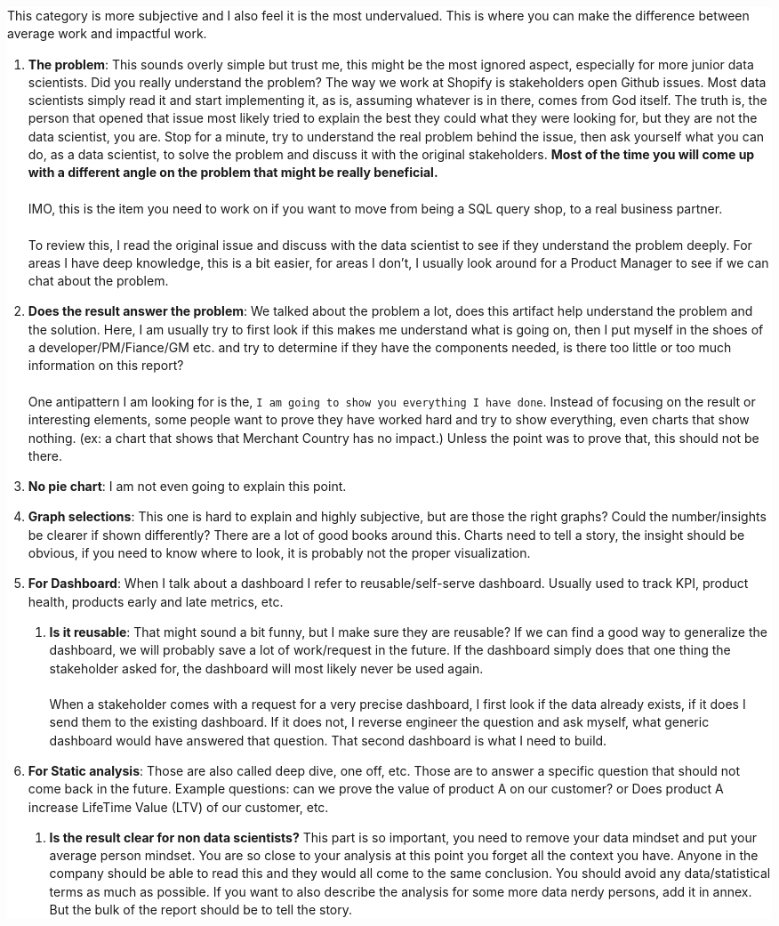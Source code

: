 This category is more subjective and I also feel it is the most undervalued. This is where you can make the difference between average work and impactful work. 


1. **The problem**: This sounds overly simple but trust me, this might be the most ignored aspect, especially for more junior data scientists. Did you really understand the problem? The way we work at Shopify is stakeholders open Github issues. Most data scientists simply read it and start implementing it, as is, assuming whatever is in there, comes from God itself. The truth is, the person that opened that issue most likely tried to explain the best they could what they were looking for, but they are not the data scientist, you are. Stop for a minute, try to understand the real problem behind the issue, then ask yourself what you can do, as a data scientist, to solve the problem and discuss it with the original stakeholders. **Most of the time you will come up with a different angle on the problem that might be really beneficial.** <br/><br/>IMO, this is the item you need to work on if you want to move from being a SQL query shop, to a real business partner. <br/><br/>To review this, I read the original issue and discuss with the data scientist to see if they understand the problem deeply. For areas I have deep knowledge, this is a bit easier, for areas I don’t, I usually look around for a Product Manager to see if we can chat about the problem. 

1. **Does the result answer the problem**: We talked about the problem a lot, does this artifact help understand the problem and the solution. Here, I am usually try to first look if this makes me understand what is going on, then I put myself in the shoes of a developer/PM/Fiance/GM etc. and try to determine if they have the components needed, is there too little or too much information on this report? <br/><br/>One antipattern I am looking for is the, `I am going to show you everything I have done`. Instead of focusing on the result or interesting elements, some people want to prove they have worked hard and try to show everything, even charts that show nothing. (ex: a chart that shows that Merchant Country has no impact.)  Unless the point was to prove that, this should not be there. 

1. **No pie chart**: I am not even going to explain this point. 

1. **Graph selections**: This one is hard to explain and highly subjective, but are those the right graphs? Could the number/insights be clearer if shown differently? There are a lot of good books around this. Charts need to tell a story, the insight should be obvious, if you need to know where to look, it is probably not the proper visualization. 


1. **For Dashboard**: When I talk about a dashboard I refer to reusable/self-serve dashboard. Usually used to track KPI, product health, products early and late metrics, etc. 

    1. **Is it reusable**: That might sound a bit funny, but I make sure they are reusable? If we can find a good way to generalize the dashboard, we will probably save a lot of work/request in the future. If the dashboard simply does that one thing the stakeholder asked for, the dashboard will most likely never be used again. <br/><br/>When a stakeholder comes with a request for a very precise dashboard, I first look if the data already exists, if it does I send them to the existing dashboard. If it does not, I reverse engineer the question and ask myself, what generic dashboard would have answered that question. That second dashboard is what I need to build. 

1. **For Static analysis**: Those are also called deep dive, one off, etc. Those are to answer a specific question that should not come back in the future. Example questions: can we prove the value of product A on our customer? or Does product A increase LifeTime Value (LTV) of our customer, etc.


    1. **Is the result clear for non data scientists?** This part is so important, you need to remove your data mindset and put your average person mindset. You are so close to your analysis at this point you forget all the context you have. Anyone in the company should be able to read this and they would all come to the same conclusion. You should avoid any data/statistical terms as much as possible. If you want to also describe the analysis for some more data nerdy persons, add it in annex. But the bulk of the report should be to tell the story. 
